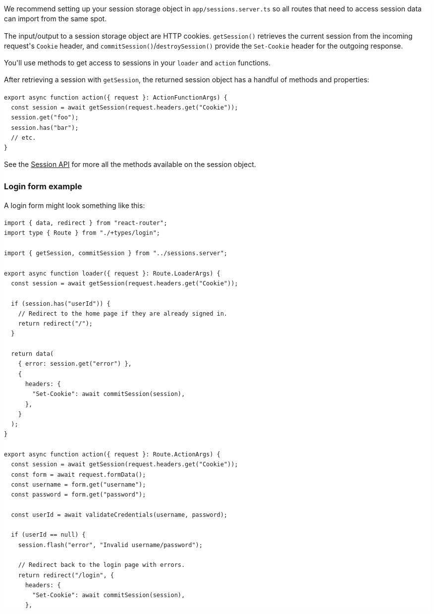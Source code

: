 We recommend setting up your session storage object in `app/sessions.server.ts` so all routes that need to access session data can import from the same spot.

The input/output to a session storage object are HTTP cookies. `getSession()` retrieves the current session from the incoming request's `Cookie` header, and `commitSession()`/`destroySession()` provide the `Set-Cookie` header for the outgoing response.

You'll use methods to get access to sessions in your `loader` and `action` functions.

After retrieving a session with `getSession`, the returned session object has a handful of methods and properties:

```tsx
export async function action({ request }: ActionFunctionArgs) {
  const session = await getSession(request.headers.get("Cookie"));
  session.get("foo");
  session.has("bar");
  // etc.
}
```

See the [Session API][session-api] for more all the methods available on the session object.

### Login form example

A login form might look something like this:

```tsx filename=app/routes/login.tsx lines=[4-7,12-14,16,22,25,33-35,46,51,56,61]
import { data, redirect } from "react-router";
import type { Route } from "./+types/login";

import { getSession, commitSession } from "../sessions.server";

export async function loader({ request }: Route.LoaderArgs) {
  const session = await getSession(request.headers.get("Cookie"));

  if (session.has("userId")) {
    // Redirect to the home page if they are already signed in.
    return redirect("/");
  }

  return data(
    { error: session.get("error") },
    {
      headers: {
        "Set-Cookie": await commitSession(session),
      },
    }
  );
}

export async function action({ request }: Route.ActionArgs) {
  const session = await getSession(request.headers.get("Cookie"));
  const form = await request.formData();
  const username = form.get("username");
  const password = form.get("password");

  const userId = await validateCredentials(username, password);

  if (userId == null) {
    session.flash("error", "Invalid username/password");

    // Redirect back to the login page with errors.
    return redirect("/login", {
      headers: {
        "Set-Cookie": await commitSession(session),
      },
```

[csrf]: https://developer.mozilla.org/en-US/docs/Glossary/CSRF
[cookies]: #cookies
[sessions]: #sessions
[session-storage]: https://api.reactrouter.com/v7/interfaces/react_router.SessionStorage
[session-api]: https://api.reactrouter.com/v7/interfaces/react_router.Session
[is-session]: https://api.reactrouter.com/v7/functions/react_router.isSession
[cookie-api]: https://api.reactrouter.com/v7/interfaces/react_router.Cookie
[create-session-storage]: https://api.reactrouter.com/v7/functions/react_router.createSessionStorage
[create-session]: https://api.reactrouter.com/v7/functions/react_router.createSession
[create-memory-session-storage]: https://api.reactrouter.com/v7/functions/react_router.createMemorySessionStorage
[create-file-session-storage]: https://api.reactrouter.com/v7/functions/_react_router_node.createFileSessionStorage
[create-workers-kv-session-storage]: https://api.reactrouter.com/v7/functions/_react_router_cloudflare.createWorkersKVSessionStorage
[create-arc-table-session-storage]: https://api.reactrouter.com/v7/functions/_react_router_architect.createArcTableSessionStorage
[cookie]: https://developer.mozilla.org/en-US/docs/Web/HTTP/Cookies
[cookie-attrs]: https://developer.mozilla.org/en-US/docs/Web/HTTP/Headers/Set-Cookie#attributes
[is-cookie]: https://api.reactrouter.com/v7/functions/react_router.isCookie
[create-cookie]: https://api.reactrouter.com/v7/functions/react_router.createCookie